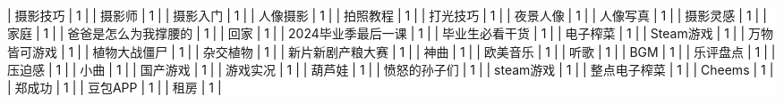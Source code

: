 | 摄影技巧 | 1 |
| 摄影师 | 1 |
| 摄影入门 | 1 |
| 人像摄影 | 1 |
| 拍照教程 | 1 |
| 打光技巧 | 1 |
| 夜景人像 | 1 |
| 人像写真 | 1 |
| 摄影灵感 | 1 |
| 家庭 | 1 |
| 爸爸是怎么为我撑腰的 | 1 |
| 回家 | 1 |
| 2024毕业季最后一课 | 1 |
| 毕业生必看干货 | 1 |
| 电子榨菜 | 1 |
| Steam游戏 | 1 |
| 万物皆可游戏 | 1 |
| 植物大战僵尸 | 1 |
| 杂交植物 | 1 |
| 新片新剧产粮大赛 | 1 |
| 神曲 | 1 |
| 欧美音乐 | 1 |
| 听歌 | 1 |
| BGM | 1 |
| 乐评盘点 | 1 |
| 压迫感 | 1 |
| 小曲 | 1 |
| 国产游戏 | 1 |
| 游戏实况 | 1 |
| 葫芦娃 | 1 |
| 愤怒的孙子们 | 1 |
| steam游戏 | 1 |
| 整点电子榨菜 | 1 |
| Cheems | 1 |
| 郑成功 | 1 |
| 豆包APP | 1 |
| 租房 | 1 |